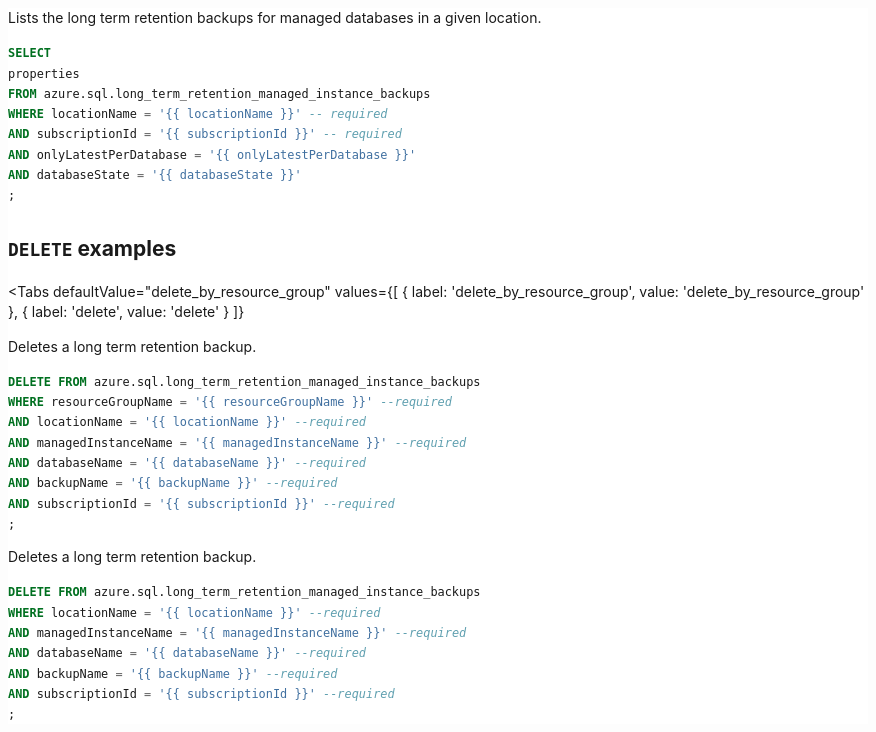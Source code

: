 Lists the long term retention backups for managed databases in a given location.

```sql
SELECT
properties
FROM azure.sql.long_term_retention_managed_instance_backups
WHERE locationName = '{{ locationName }}' -- required
AND subscriptionId = '{{ subscriptionId }}' -- required
AND onlyLatestPerDatabase = '{{ onlyLatestPerDatabase }}'
AND databaseState = '{{ databaseState }}'
;
```
</TabItem>
</Tabs>


## `DELETE` examples

<Tabs
    defaultValue="delete_by_resource_group"
    values={[
        { label: 'delete_by_resource_group', value: 'delete_by_resource_group' },
        { label: 'delete', value: 'delete' }
    ]}
>
<TabItem value="delete_by_resource_group">

Deletes a long term retention backup.

```sql
DELETE FROM azure.sql.long_term_retention_managed_instance_backups
WHERE resourceGroupName = '{{ resourceGroupName }}' --required
AND locationName = '{{ locationName }}' --required
AND managedInstanceName = '{{ managedInstanceName }}' --required
AND databaseName = '{{ databaseName }}' --required
AND backupName = '{{ backupName }}' --required
AND subscriptionId = '{{ subscriptionId }}' --required
;
```
</TabItem>
<TabItem value="delete">

Deletes a long term retention backup.

```sql
DELETE FROM azure.sql.long_term_retention_managed_instance_backups
WHERE locationName = '{{ locationName }}' --required
AND managedInstanceName = '{{ managedInstanceName }}' --required
AND databaseName = '{{ databaseName }}' --required
AND backupName = '{{ backupName }}' --required
AND subscriptionId = '{{ subscriptionId }}' --required
;
```
</TabItem>
</Tabs>
